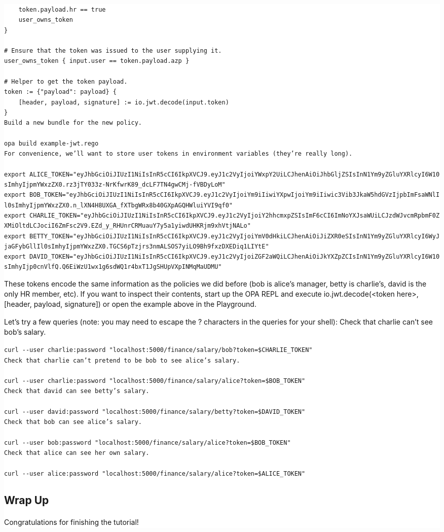 ```
    token.payload.hr == true
    user_owns_token
}
​
# Ensure that the token was issued to the user supplying it.
user_owns_token { input.user == token.payload.azp }
​
# Helper to get the token payload.
token := {"payload": payload} {
    [header, payload, signature] := io.jwt.decode(input.token)
}
Build a new bundle for the new policy.

opa build example-jwt.rego
For convenience, we’ll want to store user tokens in environment variables (they’re really long).

export ALICE_TOKEN="eyJhbGciOiJIUzI1NiIsInR5cCI6IkpXVCJ9.eyJ1c2VyIjoiYWxpY2UiLCJhenAiOiJhbGljZSIsInN1Ym9yZGluYXRlcyI6W10sImhyIjpmYWxzZX0.rz3jTY033z-NrKfwrK89_dcLF7TN4gwCMj-fVBDyLoM"
export BOB_TOKEN="eyJhbGciOiJIUzI1NiIsInR5cCI6IkpXVCJ9.eyJ1c2VyIjoiYm9iIiwiYXpwIjoiYm9iIiwic3Vib3JkaW5hdGVzIjpbImFsaWNlIl0sImhyIjpmYWxzZX0.n_lXN4H8UXGA_fXTbgWRx8b40GXpAGQHWluiYVI9qf0"
export CHARLIE_TOKEN="eyJhbGciOiJIUzI1NiIsInR5cCI6IkpXVCJ9.eyJ1c2VyIjoiY2hhcmxpZSIsImF6cCI6ImNoYXJsaWUiLCJzdWJvcmRpbmF0ZXMiOltdLCJociI6ZmFsc2V9.EZd_y_RHUnrCRMuauY7y5a1yiwdUHKRjm9xhVtjNALo"
export BETTY_TOKEN="eyJhbGciOiJIUzI1NiIsInR5cCI6IkpXVCJ9.eyJ1c2VyIjoiYmV0dHkiLCJhenAiOiJiZXR0eSIsInN1Ym9yZGluYXRlcyI6WyJjaGFybGllIl0sImhyIjpmYWxzZX0.TGCS6pTzjrs3nmALSOS7yiLO9Bh9fxzDXEDiq1LIYtE"
export DAVID_TOKEN="eyJhbGciOiJIUzI1NiIsInR5cCI6IkpXVCJ9.eyJ1c2VyIjoiZGF2aWQiLCJhenAiOiJkYXZpZCIsInN1Ym9yZGluYXRlcyI6W10sImhyIjp0cnVlfQ.Q6EiWzU1wx1g6sdWQ1r4bxT1JgSHUpVXpINMqMaUDMU"
```
These tokens encode the same information as the policies we did before (bob is alice’s manager, betty is charlie’s, david is the only HR member, etc). If you want to inspect their contents, start up the OPA REPL and execute io.jwt.decode(\<token here\>, \[header, payload, signature]) or open the example above in the Playground.

Let’s try a few queries (note: you may need to escape the ? characters in the queries for your shell):
Check that charlie can’t see bob’s salary.
```
curl --user charlie:password "localhost:5000/finance/salary/bob?token=$CHARLIE_TOKEN"
Check that charlie can’t pretend to be bob to see alice’s salary.

curl --user charlie:password "localhost:5000/finance/salary/alice?token=$BOB_TOKEN"
Check that david can see betty’s salary.

curl --user david:password "localhost:5000/finance/salary/betty?token=$DAVID_TOKEN"
Check that bob can see alice’s salary.

curl --user bob:password "localhost:5000/finance/salary/alice?token=$BOB_TOKEN"
Check that alice can see her own salary.

curl --user alice:password "localhost:5000/finance/salary/alice?token=$ALICE_TOKEN"
```
## Wrap Up
Congratulations for finishing the tutorial!
